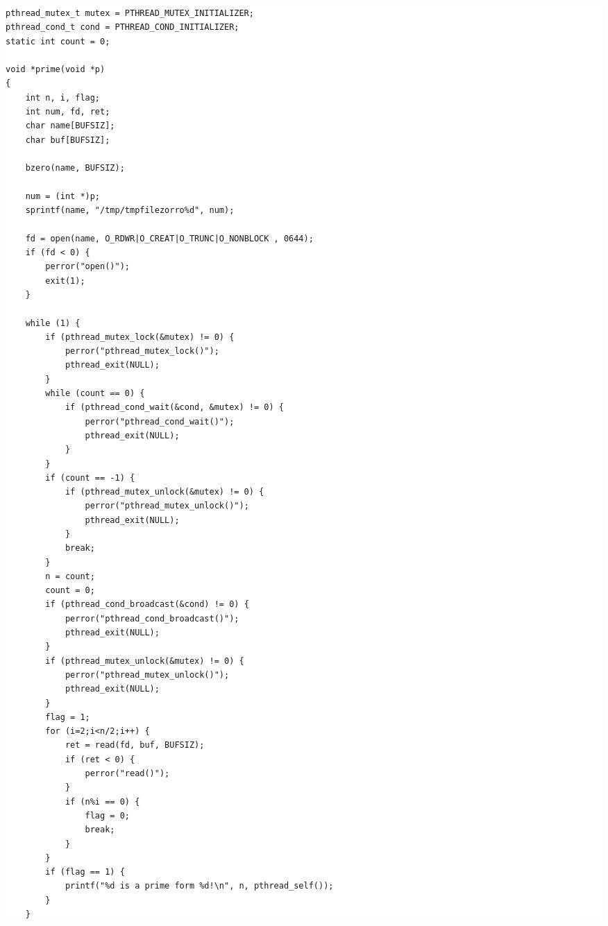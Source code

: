 	pthread_mutex_t mutex = PTHREAD_MUTEX_INITIALIZER;
	pthread_cond_t cond = PTHREAD_COND_INITIALIZER;
	static int count = 0;
	
	void *prime(void *p)
	{
		int n, i, flag;
		int num, fd, ret;
		char name[BUFSIZ];
		char buf[BUFSIZ];
	
		bzero(name, BUFSIZ);
	
		num = (int *)p;
		sprintf(name, "/tmp/tmpfilezorro%d", num);
	
		fd = open(name, O_RDWR|O_CREAT|O_TRUNC|O_NONBLOCK , 0644);
		if (fd < 0) {
			perror("open()");
			exit(1);
		}
	
		while (1) {
			if (pthread_mutex_lock(&mutex) != 0) {
				perror("pthread_mutex_lock()");
				pthread_exit(NULL);
			}
			while (count == 0) {
				if (pthread_cond_wait(&cond, &mutex) != 0) {
					perror("pthread_cond_wait()");
					pthread_exit(NULL);
				}
			}
			if (count == -1) {
				if (pthread_mutex_unlock(&mutex) != 0) {
					perror("pthread_mutex_unlock()");
					pthread_exit(NULL);
				}
				break;
			}
			n = count;
			count = 0;
			if (pthread_cond_broadcast(&cond) != 0) {
				perror("pthread_cond_broadcast()");
				pthread_exit(NULL);
			}
			if (pthread_mutex_unlock(&mutex) != 0) {
				perror("pthread_mutex_unlock()");
				pthread_exit(NULL);
			}
			flag = 1;
			for (i=2;i<n/2;i++) {
				ret = read(fd, buf, BUFSIZ);
				if (ret < 0) {
					perror("read()");
				}
				if (n%i == 0) {
					flag = 0;
					break;
				}
			}
			if (flag == 1) {
				printf("%d is a prime form %d!\n", n, pthread_self());
			}
		}
	
